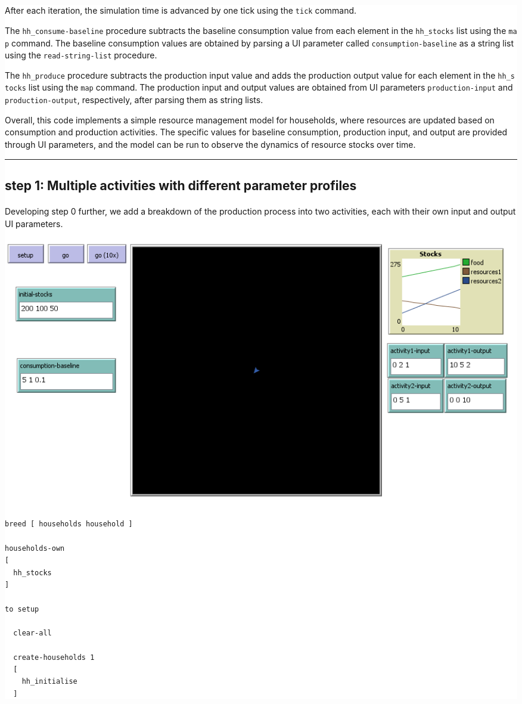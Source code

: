 After each iteration, the simulation time is advanced by one tick using the `tick` command.

The `hh_consume-baseline` procedure subtracts the baseline consumption value from each element in the `hh_stocks` list using the `map` command. The baseline consumption values are obtained by parsing a UI parameter called `consumption-baseline` as a string list using the `read-string-list` procedure.

The `hh_produce` procedure subtracts the production input value and adds the production output value for each element in the `hh_stocks` list using the `map` command. The production input and output values are obtained from UI parameters `production-input` and `production-output`, respectively, after parsing them as string lists.

 Overall, this code implements a simple resource management model for households, where resources are updated based on consumption and production activities. The specific values for baseline consumption, production input, and output are provided through UI parameters, and the model can be run to observe the dynamics of resource stocks over time.

---

## step 1: Multiple activities with different parameter profiles

Developing step 0 further, we add a breakdown of the production process into two activities, each with their own input and output UI parameters.

![](screenshots/ResourceMetabolism_step1%20interface.png)

```NetLogo
breed [ households household ]

households-own
[
  hh_stocks
]

to setup

  clear-all

  create-households 1
  [
    hh_initialise
  ]
```